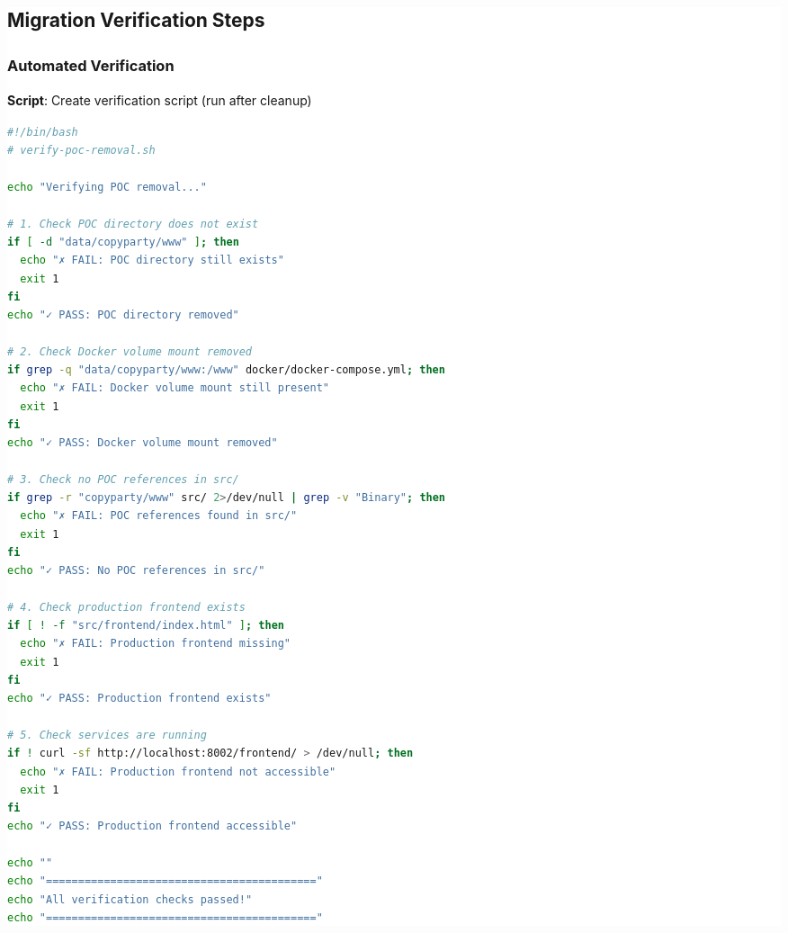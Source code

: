 ## Migration Verification Steps

### Automated Verification

**Script**: Create verification script (run after cleanup)

```bash
#!/bin/bash
# verify-poc-removal.sh

echo "Verifying POC removal..."

# 1. Check POC directory does not exist
if [ -d "data/copyparty/www" ]; then
  echo "✗ FAIL: POC directory still exists"
  exit 1
fi
echo "✓ PASS: POC directory removed"

# 2. Check Docker volume mount removed
if grep -q "data/copyparty/www:/www" docker/docker-compose.yml; then
  echo "✗ FAIL: Docker volume mount still present"
  exit 1
fi
echo "✓ PASS: Docker volume mount removed"

# 3. Check no POC references in src/
if grep -r "copyparty/www" src/ 2>/dev/null | grep -v "Binary"; then
  echo "✗ FAIL: POC references found in src/"
  exit 1
fi
echo "✓ PASS: No POC references in src/"

# 4. Check production frontend exists
if [ ! -f "src/frontend/index.html" ]; then
  echo "✗ FAIL: Production frontend missing"
  exit 1
fi
echo "✓ PASS: Production frontend exists"

# 5. Check services are running
if ! curl -sf http://localhost:8002/frontend/ > /dev/null; then
  echo "✗ FAIL: Production frontend not accessible"
  exit 1
fi
echo "✓ PASS: Production frontend accessible"

echo ""
echo "=========================================="
echo "All verification checks passed!"
echo "=========================================="
```
